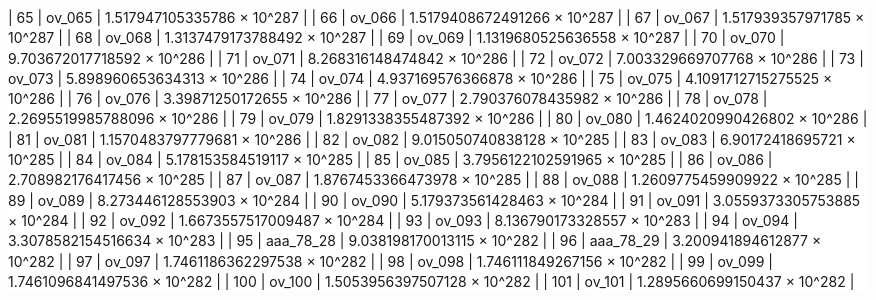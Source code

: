 | 65 | ov_065 | 1.517947105335786 × 10^287 |
| 66 | ov_066 | 1.5179408672491266 × 10^287 |
| 67 | ov_067 | 1.517939357971785 × 10^287 |
| 68 | ov_068 | 1.3137479173788492 × 10^287 |
| 69 | ov_069 | 1.1319680525636558 × 10^287 |
| 70 | ov_070 | 9.703672017718592 × 10^286 |
| 71 | ov_071 | 8.268316148474842 × 10^286 |
| 72 | ov_072 | 7.003329669707768 × 10^286 |
| 73 | ov_073 | 5.898960653634313 × 10^286 |
| 74 | ov_074 | 4.937169576366878 × 10^286 |
| 75 | ov_075 | 4.1091712715275525 × 10^286 |
| 76 | ov_076 | 3.39871250172655 × 10^286 |
| 77 | ov_077 | 2.790376078435982 × 10^286 |
| 78 | ov_078 | 2.2695519985788096 × 10^286 |
| 79 | ov_079 | 1.8291338355487392 × 10^286 |
| 80 | ov_080 | 1.4624020990426802 × 10^286 |
| 81 | ov_081 | 1.1570483797779681 × 10^286 |
| 82 | ov_082 | 9.015050740838128 × 10^285 |
| 83 | ov_083 | 6.90172418695721 × 10^285 |
| 84 | ov_084 | 5.178153584519117 × 10^285 |
| 85 | ov_085 | 3.7956122102591965 × 10^285 |
| 86 | ov_086 | 2.708982176417456 × 10^285 |
| 87 | ov_087 | 1.8767453366473978 × 10^285 |
| 88 | ov_088 | 1.2609775459909922 × 10^285 |
| 89 | ov_089 | 8.273446128553903 × 10^284 |
| 90 | ov_090 | 5.179373561428463 × 10^284 |
| 91 | ov_091 | 3.0559373305753885 × 10^284 |
| 92 | ov_092 | 1.6673557517009487 × 10^284 |
| 93 | ov_093 | 8.136790173328557 × 10^283 |
| 94 | ov_094 | 3.3078582154516634 × 10^283 |
| 95 | aaa_78_28 | 9.038198170013115 × 10^282 |
| 96 | aaa_78_29 | 3.200941894612877 × 10^282 |
| 97 | ov_097 | 1.7461186362297538 × 10^282 |
| 98 | ov_098 | 1.746111849267156 × 10^282 |
| 99 | ov_099 | 1.7461096841497536 × 10^282 |
| 100 | ov_100 | 1.5053956397507128 × 10^282 |
| 101 | ov_101 | 1.2895660699150437 × 10^282 |